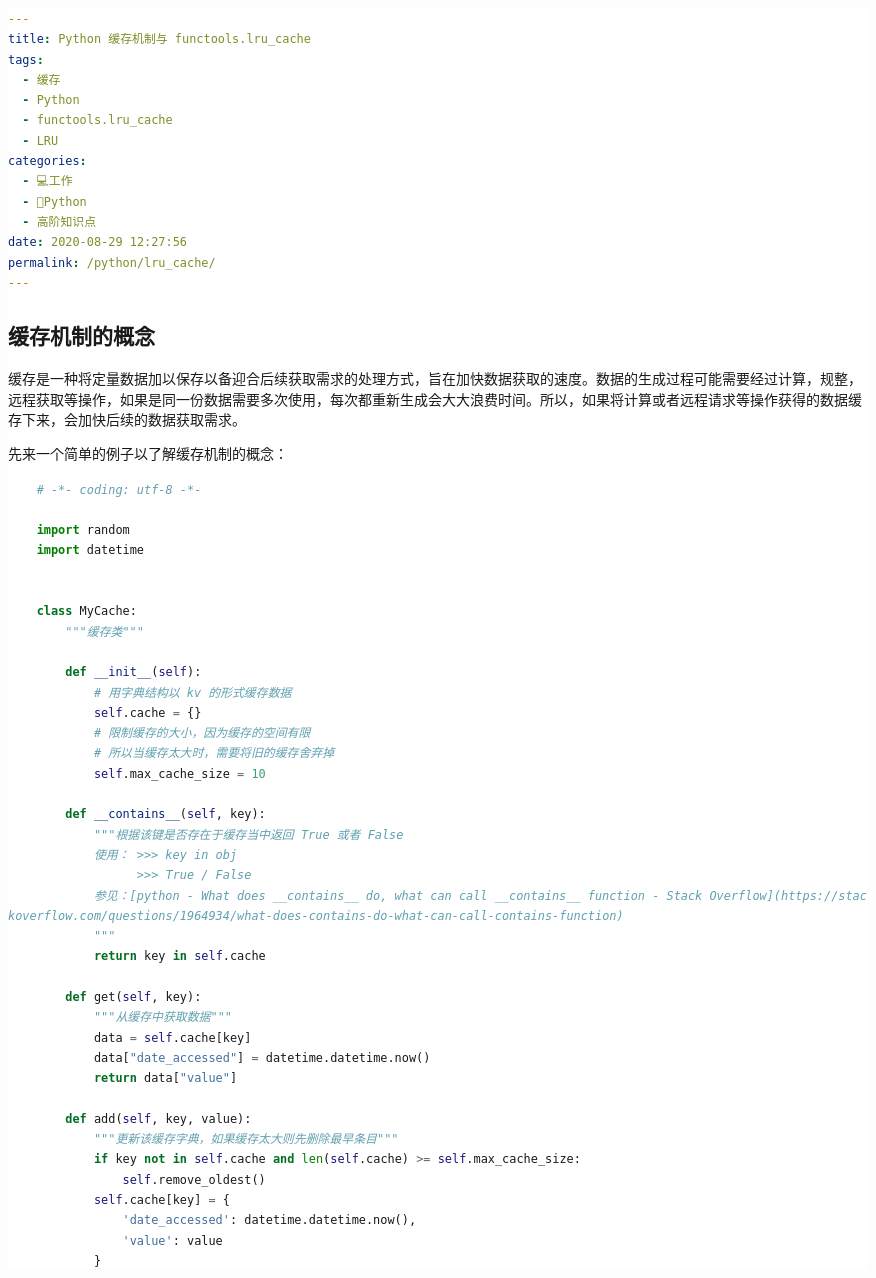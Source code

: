 ```yaml
---
title: Python 缓存机制与 functools.lru_cache
tags: 
  - 缓存
  - Python
  - functools.lru_cache
  - LRU
categories: 
  - 💻工作
  - 🐍Python
  - 高阶知识点
date: 2020-08-29 12:27:56
permalink: /python/lru_cache/
---
```


## 缓存机制的概念

缓存是一种将定量数据加以保存以备迎合后续获取需求的处理方式，旨在加快数据获取的速度。数据的生成过程可能需要经过计算，规整，远程获取等操作，如果是同一份数据需要多次使用，每次都重新生成会大大浪费时间。所以，如果将计算或者远程请求等操作获得的数据缓存下来，会加快后续的数据获取需求。

先来一个简单的例子以了解缓存机制的概念：
```python
    # -*- coding: utf-8 -*-
    
    import random
    import datetime
    
    
    class MyCache:
        """缓存类"""
    
        def __init__(self):
            # 用字典结构以 kv 的形式缓存数据
            self.cache = {}
            # 限制缓存的大小，因为缓存的空间有限
            # 所以当缓存太大时，需要将旧的缓存舍弃掉
            self.max_cache_size = 10
    
        def __contains__(self, key):
            """根据该键是否存在于缓存当中返回 True 或者 False
            使用： >>> key in obj
                  >>> True / False
            参见：[python - What does __contains__ do, what can call __contains__ function - Stack Overflow](https://stackoverflow.com/questions/1964934/what-does-contains-do-what-can-call-contains-function)
            """
            return key in self.cache
    
        def get(self, key):
            """从缓存中获取数据"""
            data = self.cache[key]
            data["date_accessed"] = datetime.datetime.now()
            return data["value"]
    
        def add(self, key, value):
            """更新该缓存字典，如果缓存太大则先删除最早条目"""
            if key not in self.cache and len(self.cache) >= self.max_cache_size:
                self.remove_oldest() 
            self.cache[key] = {
                'date_accessed': datetime.datetime.now(),
                'value': value
            }
```
